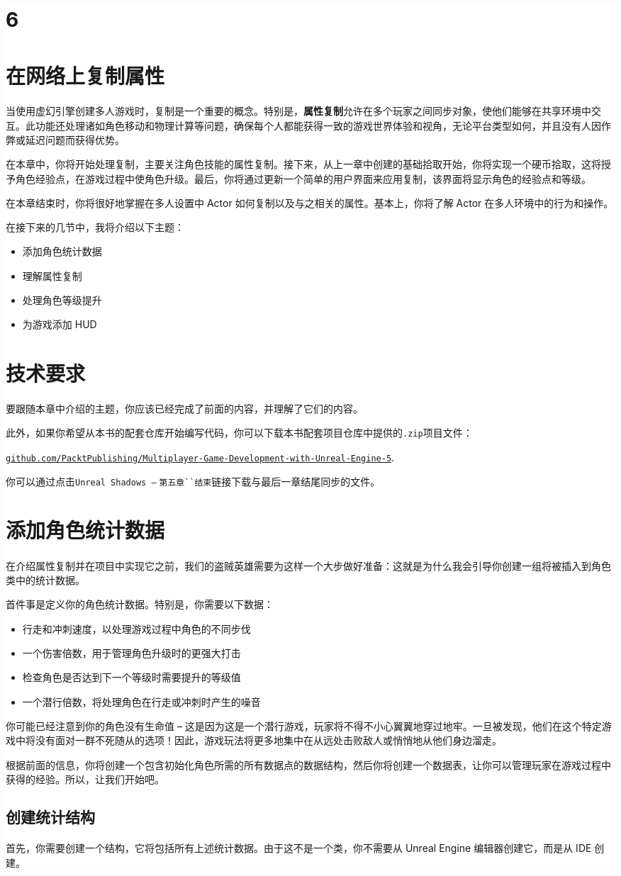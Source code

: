 # 6

# 在网络上复制属性

当使用虚幻引擎创建多人游戏时，复制是一个重要的概念。特别是，**属性复制**允许在多个玩家之间同步对象，使他们能够在共享环境中交互。此功能还处理诸如角色移动和物理计算等问题，确保每个人都能获得一致的游戏世界体验和视角，无论平台类型如何，并且没有人因作弊或延迟问题而获得优势。

在本章中，你将开始处理复制，主要关注角色技能的属性复制。接下来，从上一章中创建的基础拾取开始，你将实现一个硬币拾取，这将授予角色经验点，在游戏过程中使角色升级。最后，你将通过更新一个简单的用户界面来应用复制，该界面将显示角色的经验点和等级。

在本章结束时，你将很好地掌握在多人设置中 Actor 如何复制以及与之相关的属性。基本上，你将了解 Actor 在多人环境中的行为和操作。

在接下来的几节中，我将介绍以下主题：

+   添加角色统计数据

+   理解属性复制

+   处理角色等级提升

+   为游戏添加 HUD

# 技术要求

要跟随本章中介绍的主题，你应该已经完成了前面的内容，并理解了它们的内容。

此外，如果你希望从本书的配套仓库开始编写代码，你可以下载本书配套项目仓库中提供的`.zip`项目文件：

[`github.com/PacktPublishing/Multiplayer-Game-Development-with-Unreal-Engine-5`](https://github.com/PacktPublishing/Multiplayer-Game-Development-with-Unreal-Engine-5).

你可以通过点击`Unreal Shadows –` `第五章``结束`链接下载与最后一章结尾同步的文件。

# 添加角色统计数据

在介绍属性复制并在项目中实现它之前，我们的盗贼英雄需要为这样一个大步做好准备：这就是为什么我会引导你创建一组将被插入到角色类中的统计数据。

首件事是定义你的角色统计数据。特别是，你需要以下数据：

+   行走和冲刺速度，以处理游戏过程中角色的不同步伐

+   一个伤害倍数，用于管理角色升级时的更强大打击

+   检查角色是否达到下一个等级时需要提升的等级值

+   一个潜行倍数，将处理角色在行走或冲刺时产生的噪音

你可能已经注意到你的角色没有生命值 – 这是因为这是一个潜行游戏，玩家将不得不小心翼翼地穿过地牢。一旦被发现，他们在这个特定游戏中将没有面对一群不死随从的选项！因此，游戏玩法将更多地集中在从远处击败敌人或悄悄地从他们身边溜走。

根据前面的信息，你将创建一个包含初始化角色所需的所有数据点的数据结构，然后你将创建一个数据表，让你可以管理玩家在游戏过程中获得的经验。所以，让我们开始吧。

## 创建统计结构

首先，你需要创建一个结构，它将包括所有上述统计数据。由于这不是一个类，你不需要从 Unreal Engine 编辑器创建它，而是从 IDE 创建。
